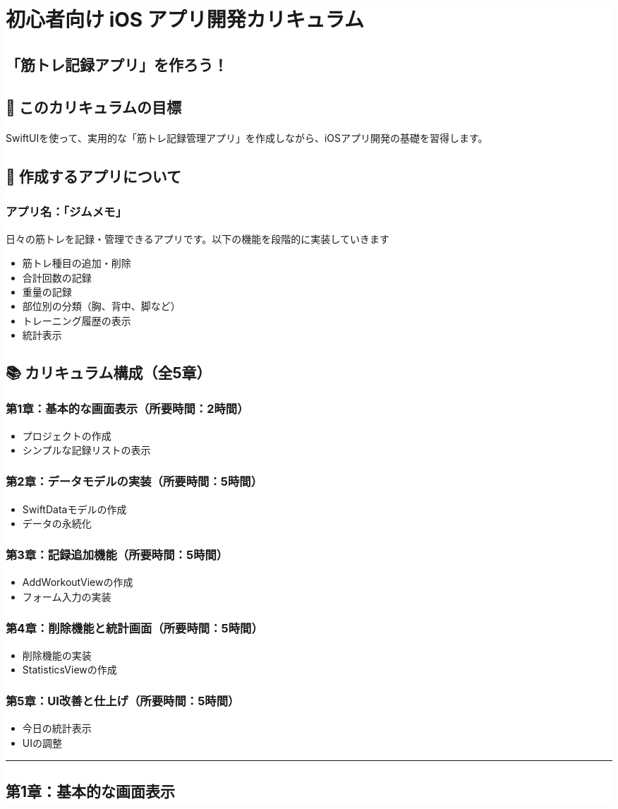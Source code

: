 # 初心者向け iOS アプリ開発カリキュラム
## 「筋トレ記録アプリ」を作ろう！

## 🎯 このカリキュラムの目標

SwiftUIを使って、実用的な「筋トレ記録管理アプリ」を作成しながら、iOSアプリ開発の基礎を習得します。

## 💪 作成するアプリについて

### アプリ名：「ジムメモ」

日々の筋トレを記録・管理できるアプリです。以下の機能を段階的に実装していきます

- 筋トレ種目の追加・削除
- 合計回数の記録
- 重量の記録
- 部位別の分類（胸、背中、脚など）
- トレーニング履歴の表示
- 統計表示

## 📚 カリキュラム構成（全5章）

### 第1章：基本的な画面表示（所要時間：2時間）
- プロジェクトの作成
- シンプルな記録リストの表示

### 第2章：データモデルの実装（所要時間：5時間）
- SwiftDataモデルの作成
- データの永続化

### 第3章：記録追加機能（所要時間：5時間）
- AddWorkoutViewの作成
- フォーム入力の実装

### 第4章：削除機能と統計画面（所要時間：5時間）
- 削除機能の実装
- StatisticsViewの作成

### 第5章：UI改善と仕上げ（所要時間：5時間）
- 今日の統計表示
- UIの調整

---

## 第1章：基本的な画面表示
